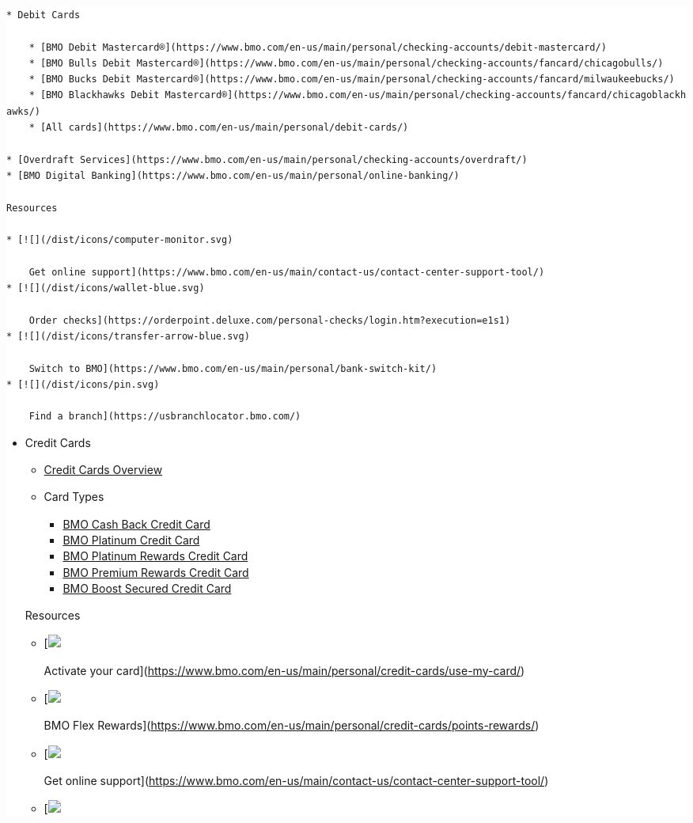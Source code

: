     * Debit Cards
        
        * [BMO Debit Mastercard®](https://www.bmo.com/en-us/main/personal/checking-accounts/debit-mastercard/)
        * [BMO Bulls Debit Mastercard®](https://www.bmo.com/en-us/main/personal/checking-accounts/fancard/chicagobulls/)
        * [BMO Bucks Debit Mastercard®](https://www.bmo.com/en-us/main/personal/checking-accounts/fancard/milwaukeebucks/)
        * [BMO Blackhawks Debit Mastercard®](https://www.bmo.com/en-us/main/personal/checking-accounts/fancard/chicagoblackhawks/)
        * [All cards](https://www.bmo.com/en-us/main/personal/debit-cards/)
        
    * [Overdraft Services](https://www.bmo.com/en-us/main/personal/checking-accounts/overdraft/)
    * [BMO Digital Banking](https://www.bmo.com/en-us/main/personal/online-banking/)
    
    Resources
    
    * [![](/dist/icons/computer-monitor.svg)
        
        Get online support](https://www.bmo.com/en-us/main/contact-us/contact-center-support-tool/)
    * [![](/dist/icons/wallet-blue.svg)
        
        Order checks](https://orderpoint.deluxe.com/personal-checks/login.htm?execution=e1s1)
    * [![](/dist/icons/transfer-arrow-blue.svg)
        
        Switch to BMO](https://www.bmo.com/en-us/main/personal/bank-switch-kit/)
    * [![](/dist/icons/pin.svg)
        
        Find a branch](https://usbranchlocator.bmo.com/)
    
* Credit Cards
    
    * [Credit Cards Overview](https://www.bmo.com/en-us/main/personal/credit-cards/)
    * Card Types
        
        * [BMO Cash Back Credit Card](https://www.bmo.com/en-us/main/personal/credit-cards/bmo-cash-back-credit-card/)
        * [BMO Platinum Credit Card](https://www.bmo.com/en-us/main/personal/credit-cards/bmo-platinum-credit-card/)
        * [BMO Platinum Rewards Credit Card](https://www.bmo.com/en-us/main/personal/credit-cards/bmo-platinum-rewards-credit-card/)
        * [BMO Premium Rewards Credit Card](https://www.bmo.com/en-us/main/personal/credit-cards/bmo-premium-rewards-credit-card/)
        * [BMO Boost Secured Credit Card](https://www.bmo.com/en-us/main/personal/credit-cards/bmo-boost-secured-credit-card/)
        
    
    Resources
    
    * [![](/dist/icons/activate-my-credit-card-blue-24x24.svg)
        
        Activate your card](https://www.bmo.com/en-us/main/personal/credit-cards/use-my-card/)
    * [![](/dist/icons/offer-star.svg)
        
        BMO Flex Rewards](https://www.bmo.com/en-us/main/personal/credit-cards/points-rewards/)
    * [![](/dist/icons/computer-monitor.svg)
        
        Get online support](https://www.bmo.com/en-us/main/contact-us/contact-center-support-tool/)
    * [![](/dist/icons/pin.svg)
        